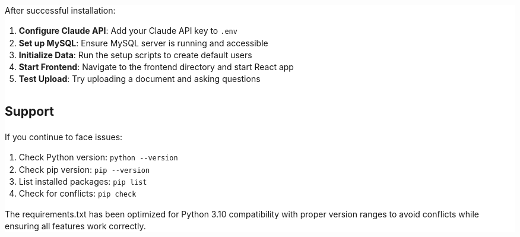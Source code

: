 After successful installation:

1. **Configure Claude API**: Add your Claude API key to `.env`
2. **Set up MySQL**: Ensure MySQL server is running and accessible
3. **Initialize Data**: Run the setup scripts to create default users
4. **Start Frontend**: Navigate to the frontend directory and start React app
5. **Test Upload**: Try uploading a document and asking questions

## Support

If you continue to face issues:

1. Check Python version: `python --version`
2. Check pip version: `pip --version`
3. List installed packages: `pip list`
4. Check for conflicts: `pip check`

The requirements.txt has been optimized for Python 3.10 compatibility with proper version ranges to avoid conflicts while ensuring all features work correctly.
